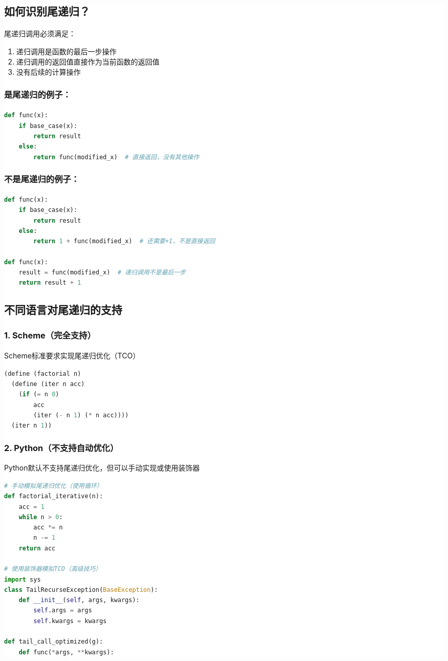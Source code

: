 ## 如何识别尾递归？

尾递归调用必须满足：
1. 递归调用是函数的最后一步操作
2. 递归调用的返回值直接作为当前函数的返回值
3. 没有后续的计算操作

### 是尾递归的例子：
```python
def func(x):
    if base_case(x):
        return result
    else:
        return func(modified_x)  # 直接返回，没有其他操作
```

### 不是尾递归的例子：
```python
def func(x):
    if base_case(x):
        return result
    else:
        return 1 + func(modified_x)  # 还需要+1，不是直接返回

def func(x):
    result = func(modified_x)  # 递归调用不是最后一步
    return result + 1
```

## 不同语言对尾递归的支持

### 1. Scheme（完全支持）
Scheme标准要求实现尾递归优化（TCO）
```scheme
(define (factorial n)
  (define (iter n acc)
    (if (= n 0)
        acc
        (iter (- n 1) (* n acc))))
  (iter n 1))
```

### 2. Python（不支持自动优化）
Python默认不支持尾递归优化，但可以手动实现或使用装饰器

```python
# 手动模拟尾递归优化（使用循环）
def factorial_iterative(n):
    acc = 1
    while n > 0:
        acc *= n
        n -= 1
    return acc

# 使用装饰器模拟TCO（高级技巧）
import sys
class TailRecurseException(BaseException):
    def __init__(self, args, kwargs):
        self.args = args
        self.kwargs = kwargs

def tail_call_optimized(g):
    def func(*args, **kwargs):
```